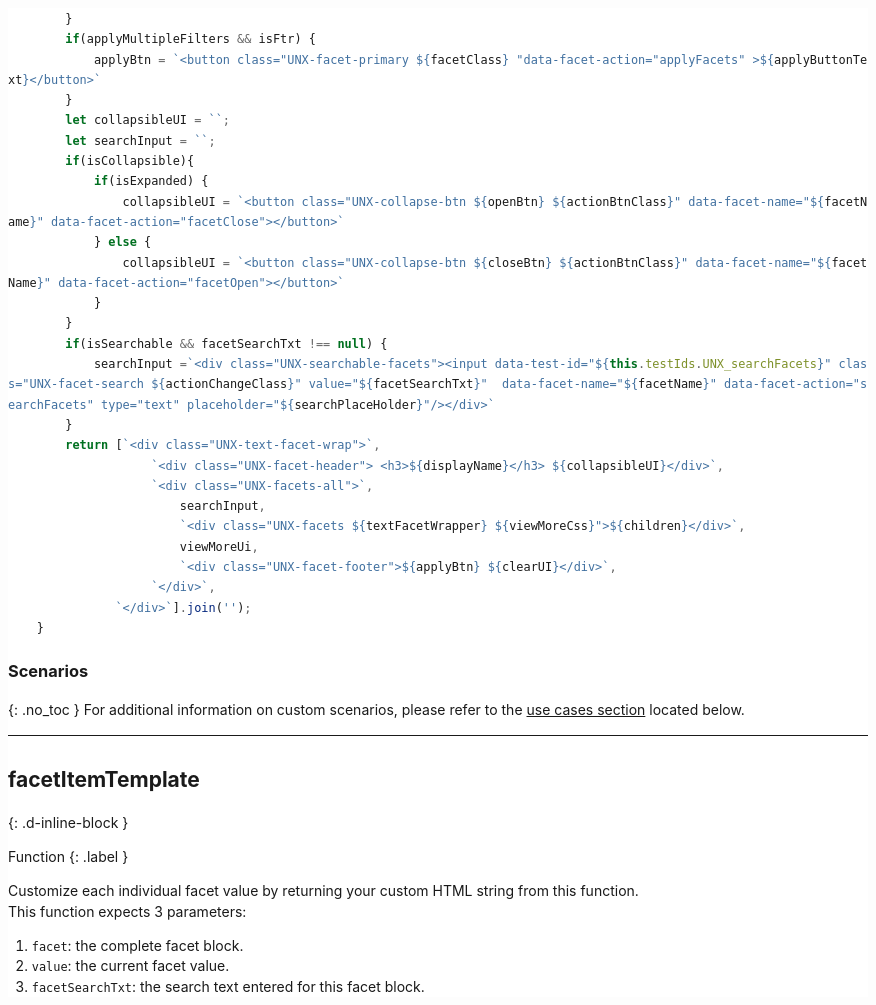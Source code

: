 ```js
        }
        if(applyMultipleFilters && isFtr) {
            applyBtn = `<button class="UNX-facet-primary ${facetClass} "data-facet-action="applyFacets" >${applyButtonText}</button>`
        }
        let collapsibleUI = ``;
        let searchInput = ``;
        if(isCollapsible){
            if(isExpanded) {
                collapsibleUI = `<button class="UNX-collapse-btn ${openBtn} ${actionBtnClass}" data-facet-name="${facetName}" data-facet-action="facetClose"></button>`
            } else {
                collapsibleUI = `<button class="UNX-collapse-btn ${closeBtn} ${actionBtnClass}" data-facet-name="${facetName}" data-facet-action="facetOpen"></button>`
            }
        }
        if(isSearchable && facetSearchTxt !== null) {
            searchInput =`<div class="UNX-searchable-facets"><input data-test-id="${this.testIds.UNX_searchFacets}" class="UNX-facet-search ${actionChangeClass}" value="${facetSearchTxt}"  data-facet-name="${facetName}" data-facet-action="searchFacets" type="text" placeholder="${searchPlaceHolder}"/></div>`
        }
        return [`<div class="UNX-text-facet-wrap">`,
                    `<div class="UNX-facet-header"> <h3>${displayName}</h3> ${collapsibleUI}</div>`,
                    `<div class="UNX-facets-all">`,
                        searchInput,
                        `<div class="UNX-facets ${textFacetWrapper} ${viewMoreCss}">${children}</div>`,
                        viewMoreUi,
                        `<div class="UNX-facet-footer">${applyBtn} ${clearUI}</div>`,
                    `</div>`,
               `</div>`].join('');
    }
```

### Scenarios
{: .no_toc }
For additional information on custom scenarios, please refer to the [use cases section](#usecases) located below.

--- 

## facetItemTemplate
{: .d-inline-block }

Function
{: .label }

Customize each individual facet value by returning your custom HTML string from this function.  
This function expects 3 parameters: 
1.  `facet`: the complete facet block.
2.  `value`: the current facet value.
3.  `facetSearchTxt`: the search text entered for this facet block.
